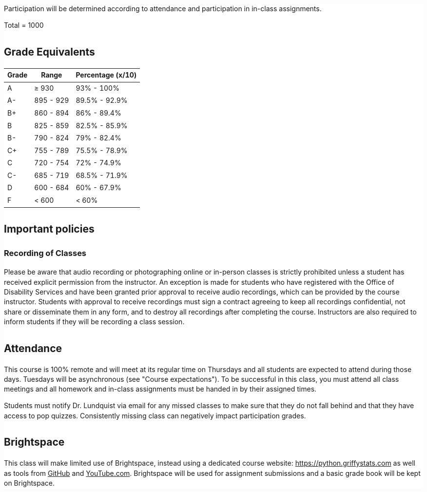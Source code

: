 Participation will be determined according to attendance and participation in in-class assignments.

Total = 1000

## Grade Equivalents

| Grade | Range     | Percentage (x/10) |
|-------|-----------|-------------------|
| A     | ≥ 930     | 93% - 100%        |
| A-    | 895 - 929 | 89.5% - 92.9%    |
| B+    | 860 - 894 | 86% - 89.4%      |
| B     | 825 - 859 | 82.5% - 85.9%    |
| B-    | 790 - 824 | 79% - 82.4%      |
| C+    | 755 - 789 | 75.5% - 78.9%    |
| C     | 720 - 754 | 72% - 74.9%      |
| C-    | 685 - 719 | 68.5% - 71.9%    |
| D     | 600 - 684 | 60% - 67.9%      |
| F     | < 600     | < 60%            |

## Important policies
### Recording of Classes

Please be aware that audio recording or photographing online or in-person classes is strictly prohibited unless a student has received explicit permission from the instructor. An exception is made for students who have registered with the Office of Disability Services and have been granted prior approval to receive audio recordings, which can be provided by the course instructor. Students with approval to receive recordings must sign a contract agreeing to keep all recordings confidential, not share or disseminate them in any form, and to destroy all recordings after completing the course. Instructors are also required to inform students if they will be recording a class session.

## Attendance

This course is 100% remote and will meet at its regular time on Thursdays and all students are expected to attend during those days. Tuesdays will be asynchronous (see "Course expectations"). To be successful in this class, you must attend all class meetings and all homework and in-class assignments must be handed in by their assigned times.

Students must notify Dr. Lundquist via email for any missed classes to make sure that they do not fall behind and that they have access to pop quizzes. Consistently missing class can negatively impact participation grades.

## Brightspace

This class will make limited use of Brightspace, instead using a dedicated course website: https://python.griffystats.com as well as tools from [GitHub]([GitHub.com](https://github.com/lundquist-ecology-lab/biostatistcs_with_python)) and [YouTube.com](https://www.youtube.com/channel/UCxA-AfQlxxZdKxKycP6zIhw). Brightspace will be used for assignment submissions and a basic grade book will be kept on Brightspace.
